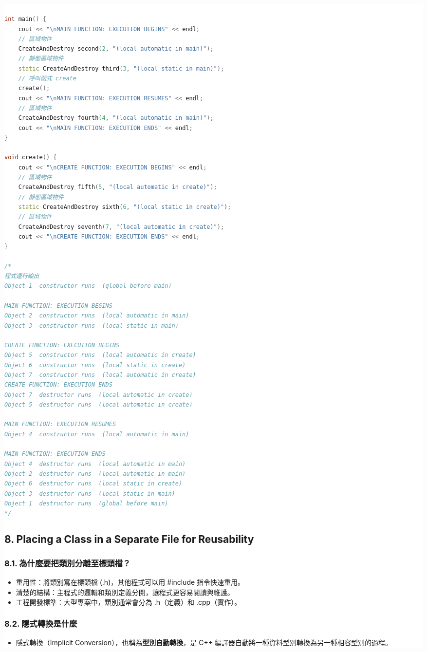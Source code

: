 ```cpp

int main() {
    cout << "\nMAIN FUNCTION: EXECUTION BEGINS" << endl;
    // 區域物件
    CreateAndDestroy second(2, "(local automatic in main)");
    // 靜態區域物件
    static CreateAndDestroy third(3, "(local static in main)");
    // 呼叫函式 create
    create();
    cout << "\nMAIN FUNCTION: EXECUTION RESUMES" << endl;
    // 區域物件
    CreateAndDestroy fourth(4, "(local automatic in main)");
    cout << "\nMAIN FUNCTION: EXECUTION ENDS" << endl;
}

void create() {
    cout << "\nCREATE FUNCTION: EXECUTION BEGINS" << endl;
    // 區域物件
    CreateAndDestroy fifth(5, "(local automatic in create)");
    // 靜態區域物件
    static CreateAndDestroy sixth(6, "(local static in create)");
    // 區域物件
    CreateAndDestroy seventh(7, "(local automatic in create)");
    cout << "\nCREATE FUNCTION: EXECUTION ENDS" << endl;
}

/*
程式運行輸出
Object 1  constructor runs  (global before main)

MAIN FUNCTION: EXECUTION BEGINS
Object 2  constructor runs  (local automatic in main)
Object 3  constructor runs  (local static in main)

CREATE FUNCTION: EXECUTION BEGINS
Object 5  constructor runs  (local automatic in create)
Object 6  constructor runs  (local static in create)
Object 7  constructor runs  (local automatic in create)
CREATE FUNCTION: EXECUTION ENDS
Object 7  destructor runs  (local automatic in create)
Object 5  destructor runs  (local automatic in create)

MAIN FUNCTION: EXECUTION RESUMES
Object 4  constructor runs  (local automatic in main)

MAIN FUNCTION: EXECUTION ENDS
Object 4  destructor runs  (local automatic in main)
Object 2  destructor runs  (local automatic in main)
Object 6  destructor runs  (local static in create)
Object 3  destructor runs  (local static in main)
Object 1  destructor runs  (global before main)
*/
```
## 8. Placing a Class in a Separate File for Reusability
### 8.1. 為什麼要把類別分離至標頭檔？
- 重用性：將類別寫在標頭檔 (.h)，其他程式可以用 #include 指令快速重用。
- 清楚的結構：主程式的邏輯和類別定義分開，讓程式更容易閱讀與維護。
- 工程開發標準：大型專案中，類別通常會分為 .h（定義）和 .cpp（實作）。
### 8.2. 隱式轉換是什麼
- 隱式轉換（Implicit Conversion），也稱為**型別自動轉換**，是 C++ 編譯器自動將一種資料型別轉換為另一種相容型別的過程。